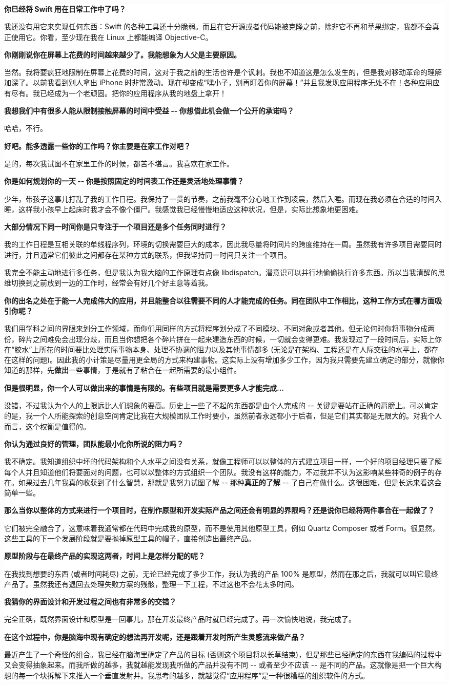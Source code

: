 **你已经将 Swift 用在日常工作中了吗？**

我还没有用它来实现任何东西：Swift 的各种工具还十分脆弱。而且在它开源或者代码能被克隆之前，除非它不再和苹果绑定，我都不会真正使用它。你看，至少现在我在 Linux 上都能编译 Objective-C。

**你刚刚说你在屏幕上花费的时间越来越少了。我能想象为人父是主要原因。**

当然。我将要疯狂地限制在屏幕上花费的时间，这对于我之前的生活也许是个讽刺。我也不知道这是怎么发生的，但是我对移动革命的理解加深了。以前我看到别人拿出 iPhone 时非常激动。现在却变成“嘿小子，别再盯着你的屏幕！”并且我发现应用程序无处不在！各种应用应有尽有。我已经成为一个老顽固。把你的应用程序从我的地盘上拿开！

**我想我们中有很多人能从限制接触屏幕的时间中受益 -- 你想借此机会做一个公开的承诺吗？**

哈哈，不行。

**好吧。能多透露一些你的工作吗？你主要是在家工作对吧？**

是的，每次我试图不在家里工作的时候，都苦不堪言。我喜欢在家工作。

**你是如何规划你的一天 -- 你是按照固定的时间表工作还是灵活地处理事情？**

少年，带孩子这事儿打乱了我的工作日程。我保持了一贯的节奏，之前我毫不分心地工作到凌晨，然后入睡。而现在我必须在合适的时间入睡，这样我小孩早上起床时我才会不像个僵尸。我感觉我已经慢慢地适应这种状况，但是，实际比想象地更困难。

**大部分情况下同一时间你是只专注于一个项目还是多个任务同时进行？**

我的工作日程是互相关联的单线程序列，环境的切换需要巨大的成本，因此我尽量将时间片的跨度维持在一周。虽然我有许多项目需要同时进行，并且通常它们彼此之间都存在某种方式的联系，但我坚持同一时间只关注一个项目。

我完全不能主动地进行多任务，但是我认为我大脑的工作原理有点像 libdispatch。潜意识可以并行地偷偷执行许多东西。所以当我清醒的思维切换到之前放到一边的工作时，经常会有好几个好主意等着我。

**你的出名之处在于能一人完成伟大的应用，并且能整合以往需要不同的人才能完成的任务。同在团队中工作相比，这种工作方式在哪方面吸引你呢？**

我们用学科之间的界限来划分工作领域，而你们用同样的方式将程序划分成了不同模块、不同对象或者其他。但无论何时你将事物分成两份，碎片之间难免会出现分歧，而且当你想把各个碎片拼在一起来建造东西的时候，一切就会变得更难。我发现过了一段时间后，实际上你在“胶水”上所花的时间要比处理实际事物本身、处理不协调的阻力以及其他事情都多 (无论是在架构、工程还是在人际交往的水平上，都存在这样的问题)。因此我的小计策是尽量用更全局的方式来构建事物。这实际上没有增加多少工作，因为我只需要先建立确定的部分，就像你知道的那样，先**做出**一些事情，于是就有了粘合在一起所需要的最小组件。

**但是很明显，你一个人可以做出来的事情是有限的。有些项目就是需要更多人才能完成...**

没错，不过我认为个人的上限远比人们想象的要高。历史上一些了不起的东西都是由个人完成的 -- 关键是要站在正确的肩膀上。可以肯定的是，我一个人所能探索的创意空间肯定比我在大规模团队工作时要小，虽然前者永远都小于后者，但是它们其实都是无限大的。对我个人而言，这个权衡是值得的。

**你认为通过良好的管理，团队能最小化你所说的阻力吗？**

我不确定。我知道组织中坏的代码架构和个人水平之间没有关系，就像工程师可以以整体的方式建立项目一样，一个好的项目经理只要了解每个人并且知道他们将要面对的问题，也可以以整体的方式组织一个团队。我没有这样的能力，不过我并不认为这影响某些神奇的例子的存在。如果过去几年我真的收获到了什么智慧，那就是我努力试图了解 -- 那种**真正的了解** -- 了自己在做什么。这很困难，但是长远来看这会简单一些。

**那么当你以整体的方式来进行一个项目时，在制作原型和开发实际产品之间还会有明显的界限吗？还是说你已经将两件事合在一起做了？**

它们被完全融合了，这意味着我通常都在代码中完成我的原型，而不是使用其他原型工具，例如 Quartz Composer 或者 Form。很显然，这些工具的下一个发展阶段就是要抛掉原型工具的帽子，直接创造出最终产品。

**原型阶段与在最终产品的实现这两者，时间上是怎样分配的呢？**

在我找到想要的东西 (或者时间耗尽) 之前，无论已经完成了多少工作，我认为我的产品 100% 是原型，然而在那之后，我就可以叫它最终产品了。虽然我还有退回去处理失败方案的残骸，整理一下工程，不过这也不会花太多时间。

**我猜你的界面设计和开发过程之间也有非常多的交错？**

完全正确，既然界面设计和原型是一回事儿，那在开发最终产品时就已经完成了。再一次愉快地说，我完成了。

**在这个过程中，你是脑海中现有确定的想法再开发呢，还是跟着开发时所产生灵感流来做产品？**

最近产生了一个奇怪的组合。我已经在脑海里确定了产品的目标 (否则这个项目将以长草结束)，但是那些已经确定的东西在我编码的过程中又会变得抽象起来。而我所做的越多，我就越能发现我所做的产品并没有不同 -- 或者至少不应该 -- 是不同的产品。这就像是把一个巨大构想的每一个块拆解下来推入一个垂直发射井。我思考的越多，就越觉得“应用程序”是一种很糟糕的组织软件的方式。
